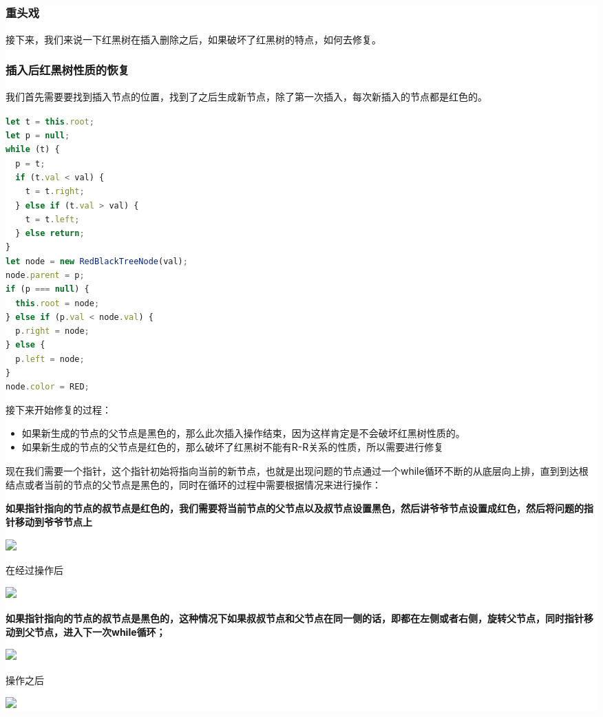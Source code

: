 ### 重头戏
接下来，我们来说一下红黑树在插入删除之后，如果破坏了红黑树的特点，如何去修复。

### 插入后红黑树性质的恢复
我们首先需要要找到插入节点的位置，找到了之后生成新节点，除了第一次插入，每次新插入的节点都是红色的。
```js
let t = this.root;
let p = null;
while (t) {
  p = t;
  if (t.val < val) {
    t = t.right;
  } else if (t.val > val) {
    t = t.left;
  } else return;
}
let node = new RedBlackTreeNode(val);
node.parent = p;
if (p === null) {
  this.root = node;
} else if (p.val < node.val) {
  p.right = node;
} else {
  p.left = node;
}
node.color = RED;
```

接下来开始修复的过程：
- 如果新生成的节点的父节点是黑色的，那么此次插入操作结束，因为这样肯定是不会破坏红黑树性质的。
- 如果新生成的节点的父节点是红色的，那么破坏了红黑树不能有R-R关系的性质，所以需要进行修复

现在我们需要一个指针，这个指针初始将指向当前的新节点，也就是出现问题的节点通过一个while循环不断的从底层向上排，直到到达根结点或者当前的节点的父节点是黑色的，同时在循环的过程中需要根据情况来进行操作：

**如果指针指向的节点的叔节点是红色的，我们需要将当前节点的父节点以及叔节点设置黑色，然后讲爷爷节点设置成红色，然后将问题的指针移动到爷爷节点上**


![](https://user-gold-cdn.xitu.io/2020/2/5/17014c7b9847576f?w=1398&h=1154&f=jpeg&s=75882)

在经过操作后


![](https://user-gold-cdn.xitu.io/2020/2/5/17014c8a2891be10?w=1496&h=996&f=png&s=156399)

**如果指针指向的节点的叔节点是黑色的，这种情况下如果叔叔节点和父节点在同一侧的话，即都在左侧或者右侧，旋转父节点，同时指针移动到父节点，进入下一次while循环；**

![](https://user-gold-cdn.xitu.io/2020/2/5/17014d0c2f20e879?w=1358&h=1168&f=jpeg&s=68929)

操作之后


![](https://user-gold-cdn.xitu.io/2020/2/5/17014d12ae201d0e?w=1356&h=1250&f=jpeg&s=73844)
